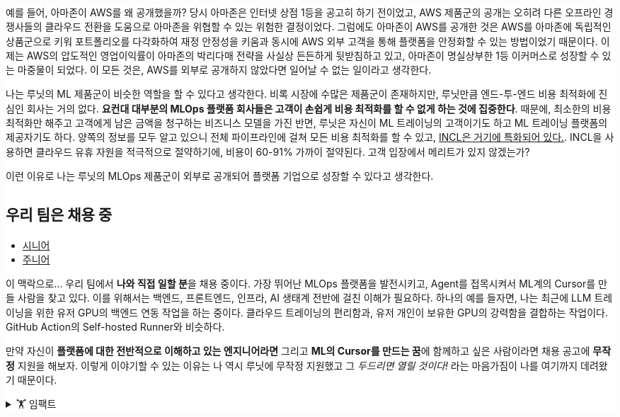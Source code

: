 예를 들어, 아마존이 AWS를 왜 공개했을까? 당시 아마존은 인터넷 상점 1등을 공고히 하기 전이었고, AWS 제품군의 공개는 오히려 다른 오프라인 경쟁사들의 클라우드 전환을 도움으로 아마존을 위협할 수 있는 위험한 결정이었다. 그럼에도 아마존이 AWS를 공개한 것은 AWS를 아마존에 독립적인 상품군으로 키워 포트폴리오를 다각화하여 재정 안정성을 키움과 동시에 AWS 외부 고객을 통해 플랫폼을 안정화할 수 있는 방법이었기 때문이다. 이제는 AWS의 압도적인 영업이익률이 아마존의 박리다매 전략을 사실상 든든하게 뒷받침하고 있고, 아마존이 명실상부한 1등 이커머스로 성장할 수 있는 마중물이 되었다. 이 모든 것은, AWS를 외부로 공개하지 않았다면 일어날 수 없는 일이라고 생각한다.

나는 루닛의 ML 제품군이 비슷한 역할을 할 수 있다고 생각한다. 비록 시장에 수많은 제품군이 존재하지만, 루닛만큼 엔드-투-엔드 비용 최적화에 진심인 회사는 거의 없다. **요컨대 대부분의 MLOps 플랫폼 회사들은 고객이 손쉽게 비용 최적화를 할 수 없게 하는 것에 집중한다**. 때문에, 최소한의 비용 최적화만 해주고 고객에게 남은 금액을 청구하는 비즈니스 모델을 가진 반면, 루닛은 자신이 ML 트레이닝의 고객이기도 하고 ML 트레이닝 플랫폼의 제공자기도 하다. 양쪽의 정보를 모두 알고 있으니 전체 파이프라인에 걸쳐 모든 비용 최적화를 할 수 있고, [INCL은 거기에 특화되어 있다.](https://cho.sh/ko/r/C669C9). INCL을 사용하면 클라우드 유휴 자원을 적극적으로 절약하기에, 비용이 60-91% 가까이 절약된다. 고객 입장에서 메리트가 있지 않겠는가?

이런 이유로 나는 루닛의 MLOps 제품군이 외부로 공개되어 플랫폼 기업으로 성장할 수 있다고 생각한다.

## 우리 팀은 채용 중

- [시니어](https://wrkbl.ink/aw1ZHsB)
- [주니어](https://wrkbl.ink/6YGf3CJ)

이 맥락으로... 우리 팀에서 **나와 직접 일할 분**을 채용 중이다. 가장 뛰어난 MLOps 플랫폼을 발전시키고, Agent를 접목시켜서 ML계의 Cursor를 만들 사람을 찾고 있다. 이를 위해서는 백엔드, 프론트엔드, 인프라, AI 생태계 전반에 걸친 이해가 필요하다. 하나의 예를 들자면, 나는 최근에 LLM 트레이닝을 위한 유저 GPU의 백엔드 연동 작업을 하는 중이다. 클라우드 트레이닝의 편리함과, 유저 개인이 보유한 GPU의 강력함을 결합하는 작업이다. GitHub Action의 Self-hosted Runner와 비슷하다.

만약 자신이 **플랫폼에 대한 전반적으로 이해하고 있는 엔지니어라면** 그리고 **ML의 Cursor를 만드는 꿈**에 함께하고 싶은 사람이라면 채용 공고에 **무작정** 지원을 해보자. 이렇게 이야기할 수 있는 이유는 나 역시 루닛에 무작정 지원했고 그 _두드리면 열릴 것이다!_ 라는 마음가짐이 나를 여기까지 데려왔기 때문이다.

<details><summary>🏋️ 임팩트</summary></details>
